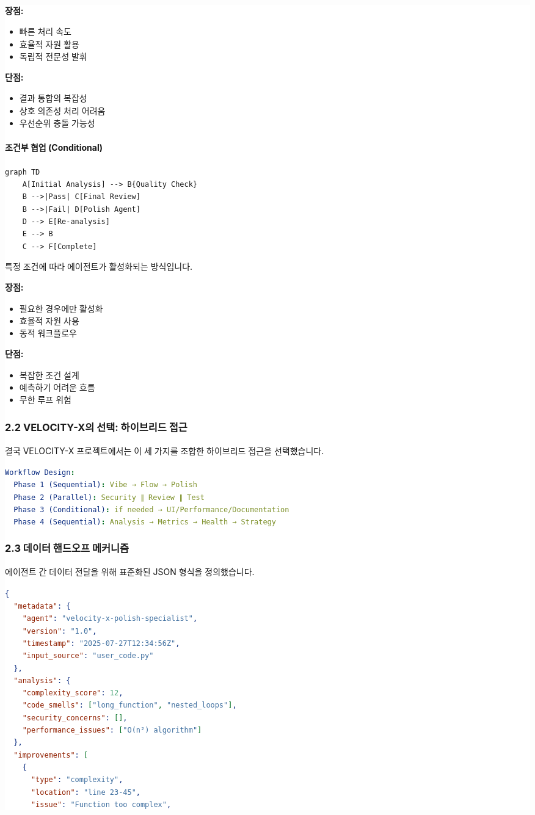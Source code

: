 **장점:**
- 빠른 처리 속도
- 효율적 자원 활용
- 독립적 전문성 발휘

**단점:**
- 결과 통합의 복잡성
- 상호 의존성 처리 어려움
- 우선순위 충돌 가능성

#### 조건부 협업 (Conditional)
```mermaid
graph TD
    A[Initial Analysis] --> B{Quality Check}
    B -->|Pass| C[Final Review]
    B -->|Fail| D[Polish Agent]
    D --> E[Re-analysis]
    E --> B
    C --> F[Complete]
```

특정 조건에 따라 에이전트가 활성화되는 방식입니다.

**장점:**
- 필요한 경우에만 활성화
- 효율적 자원 사용
- 동적 워크플로우

**단점:**
- 복잡한 조건 설계
- 예측하기 어려운 흐름
- 무한 루프 위험

### 2.2 VELOCITY-X의 선택: 하이브리드 접근

결국 VELOCITY-X 프로젝트에서는 이 세 가지를 조합한 하이브리드 접근을 선택했습니다.

```yaml
Workflow Design:
  Phase 1 (Sequential): Vibe → Flow → Polish
  Phase 2 (Parallel): Security ∥ Review ∥ Test  
  Phase 3 (Conditional): if needed → UI/Performance/Documentation
  Phase 4 (Sequential): Analysis → Metrics → Health → Strategy
```

### 2.3 데이터 핸드오프 메커니즘

에이전트 간 데이터 전달을 위해 표준화된 JSON 형식을 정의했습니다.

```json
{
  "metadata": {
    "agent": "velocity-x-polish-specialist",
    "version": "1.0",
    "timestamp": "2025-07-27T12:34:56Z",
    "input_source": "user_code.py"
  },
  "analysis": {
    "complexity_score": 12,
    "code_smells": ["long_function", "nested_loops"],
    "security_concerns": [],
    "performance_issues": ["O(n²) algorithm"]
  },
  "improvements": [
    {
      "type": "complexity",
      "location": "line 23-45",
      "issue": "Function too complex",
```